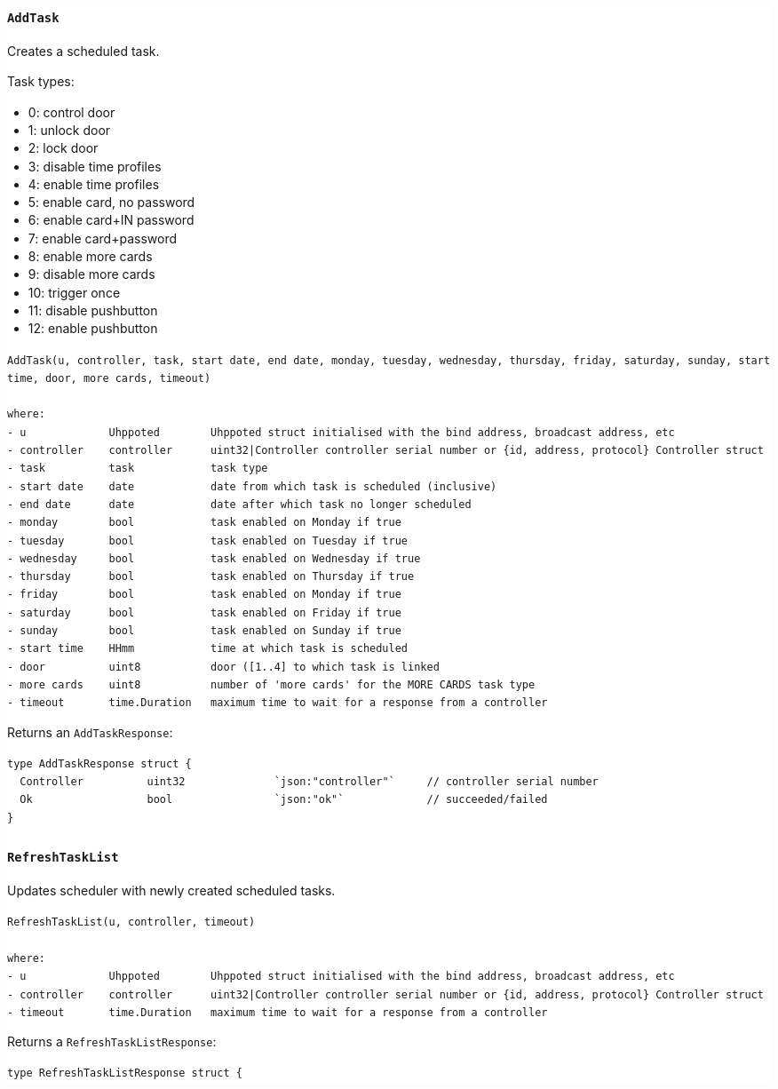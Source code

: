 ### `AddTask`
Creates a scheduled task.

Task types:
 - 0:  control door
 - 1:  unlock door
 - 2:  lock door
 - 3:  disable time profiles
 - 4:  enable time profiles
 - 5:  enable card, no password
 - 6:  enable card+IN password
 - 7:  enable card+password
 - 8:  enable more cards
 - 9:  disable more cards
 - 10: trigger once
 - 11: disable pushbutton
 - 12: enable pushbutton
```
AddTask(u, controller, task, start date, end date, monday, tuesday, wednesday, thursday, friday, saturday, sunday, start time, door, more cards, timeout)

where:
- u             Uhppoted        Uhppoted struct initialised with the bind address, broadcast address, etc
- controller    controller      uint32|Controller controller serial number or {id, address, protocol} Controller struct
- task          task            task type
- start date    date            date from which task is scheduled (inclusive)
- end date      date            date after which task no longer scheduled
- monday        bool            task enabled on Monday if true
- tuesday       bool            task enabled on Tuesday if true
- wednesday     bool            task enabled on Wednesday if true
- thursday      bool            task enabled on Thursday if true
- friday        bool            task enabled on Monday if true
- saturday      bool            task enabled on Friday if true
- sunday        bool            task enabled on Sunday if true
- start time    HHmm            time at which task is scheduled
- door          uint8           door ([1..4] to which task is linked
- more cards    uint8           number of 'more cards' for the MORE CARDS task type
- timeout       time.Duration   maximum time to wait for a response from a controller
```
Returns an `AddTaskResponse`:
```
type AddTaskResponse struct { 
  Controller          uint32              `json:"controller"`     // controller serial number
  Ok                  bool                `json:"ok"`             // succeeded/failed
}
```

### `RefreshTaskList`
Updates scheduler with newly created scheduled tasks.
```
RefreshTaskList(u, controller, timeout)

where:
- u             Uhppoted        Uhppoted struct initialised with the bind address, broadcast address, etc
- controller    controller      uint32|Controller controller serial number or {id, address, protocol} Controller struct
- timeout       time.Duration   maximum time to wait for a response from a controller
```
Returns a `RefreshTaskListResponse`:
```
type RefreshTaskListResponse struct { 
```